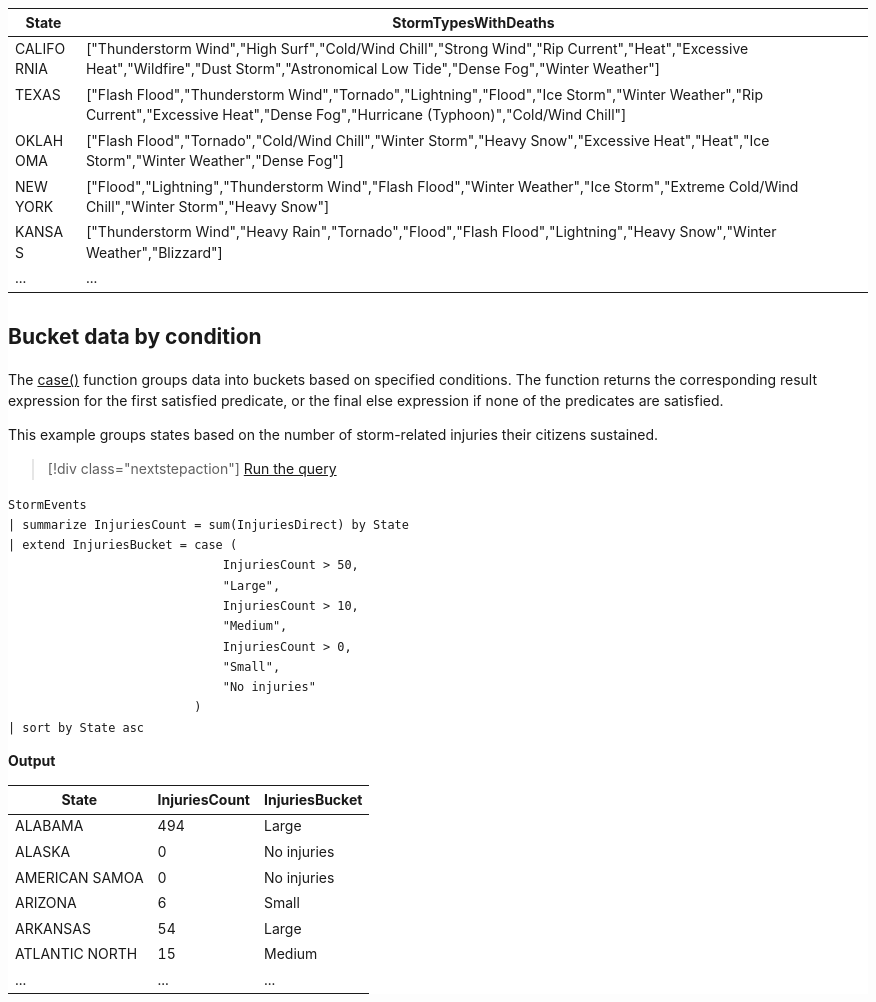 |State|StormTypesWithDeaths|
|--|--|
|CALIFORNIA|["Thunderstorm Wind","High Surf","Cold/Wind Chill","Strong Wind","Rip Current","Heat","Excessive Heat","Wildfire","Dust Storm","Astronomical Low Tide","Dense Fog","Winter Weather"]|
|TEXAS|["Flash Flood","Thunderstorm Wind","Tornado","Lightning","Flood","Ice Storm","Winter Weather","Rip Current","Excessive Heat","Dense Fog","Hurricane (Typhoon)","Cold/Wind Chill"]|
|OKLAHOMA|["Flash Flood","Tornado","Cold/Wind Chill","Winter Storm","Heavy Snow","Excessive Heat","Heat","Ice Storm","Winter Weather","Dense Fog"]|
|NEW YORK|["Flood","Lightning","Thunderstorm Wind","Flash Flood","Winter Weather","Ice Storm","Extreme Cold/Wind Chill","Winter Storm","Heavy Snow"]|
|KANSAS|["Thunderstorm Wind","Heavy Rain","Tornado","Flood","Flash Flood","Lightning","Heavy Snow","Winter Weather","Blizzard"]|
|...|...|

## Bucket data by condition

The [case()](../case-function.md) function groups data into buckets based on specified conditions. The function returns the corresponding result expression for the first satisfied predicate, or the final else expression if none of the predicates are satisfied.

This example groups states based on the number of storm-related injuries their citizens sustained.

> [!div class="nextstepaction"]
> <a href="https://dataexplorer.azure.com/clusters/help/databases/Samples?query=H4sIAAAAAAAAA5WRPQsCMQyG9/sVodMdOOjgqIMfg6Au/QWxF6R6bSFNRcUfrwU90OGKGZP3eTK8WgK79YW8xOoBMTmHbO8EG39KbCkuQ/ICs3ypP7uVZTLSwOEGWlDoBdJVyLc9tUjmTBkzGAnqCgbn+9ccpuNRgVBb5COpUuxXPCmLd9Ta5P42l8XaYdcVvWofwL7daiDb5LICS98BYDRPIbtEBswBAAA=" target="_blank">Run the query</a>

```Kusto
StormEvents
| summarize InjuriesCount = sum(InjuriesDirect) by State
| extend InjuriesBucket = case (
                              InjuriesCount > 50,
                              "Large",
                              InjuriesCount > 10,
                              "Medium",
                              InjuriesCount > 0,
                              "Small",
                              "No injuries"
                          )
| sort by State asc
```

**Output**

|State|InjuriesCount|InjuriesBucket|
|--|--|--|
|ALABAMA|494|Large|
|ALASKA|0|No injuries|
|AMERICAN SAMOA|0|No injuries|
|ARIZONA|6|Small|
|ARKANSAS|54|Large|
|ATLANTIC NORTH|15|Medium|
|...|...|...|
